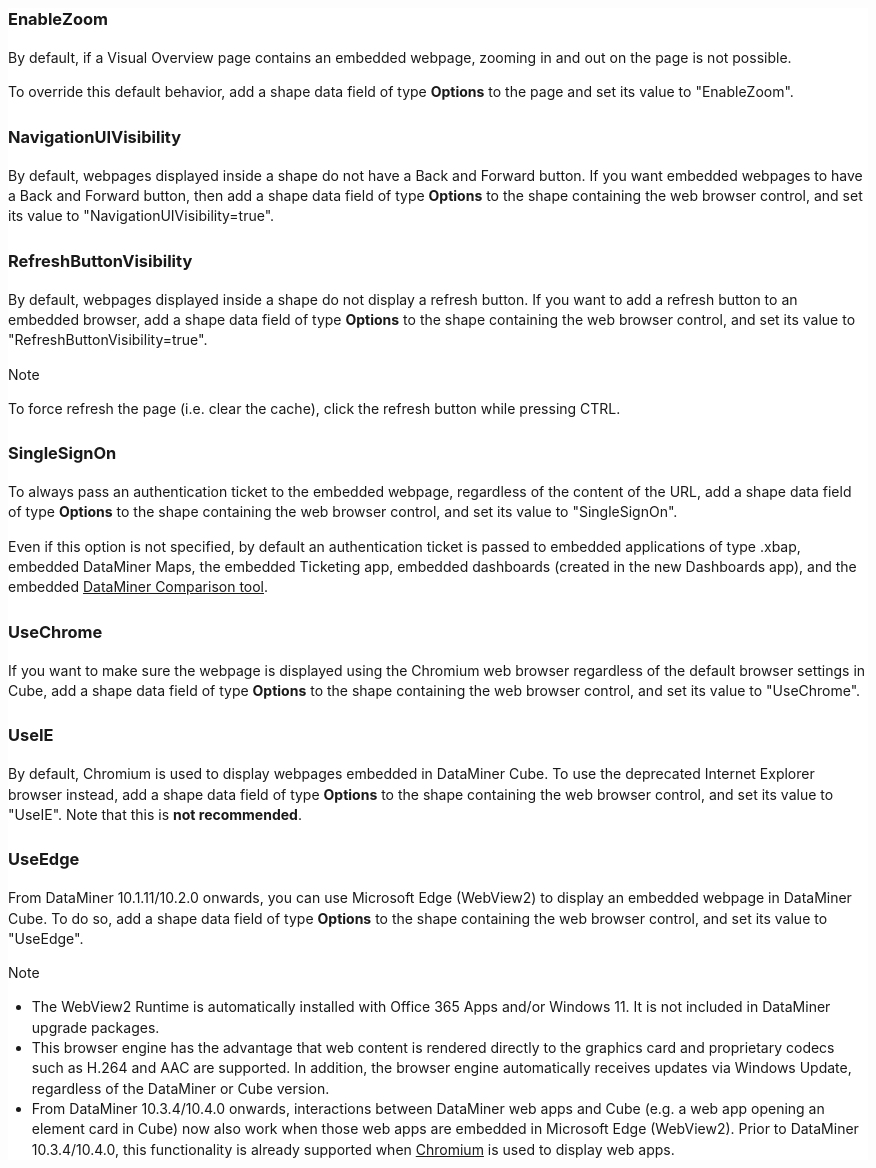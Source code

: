 ### EnableZoom

By default, if a Visual Overview page contains an embedded webpage, zooming in and out on the page is not possible.

To override this default behavior, add a shape data field of type **Options** to the page and set its value to "EnableZoom".

### NavigationUIVisibility

By default, webpages displayed inside a shape do not have a Back and Forward button. If you want embedded webpages to have a Back and Forward button, then add a shape data field of type **Options** to the shape containing the web browser control, and set its value to "NavigationUIVisibility=true".

### RefreshButtonVisibility

By default, webpages displayed inside a shape do not display a refresh button. If you want to add a refresh button to an embedded browser, add a shape data field of type **Options** to the shape containing the web browser control, and set its value to "RefreshButtonVisibility=true".

> [!NOTE]
> To force refresh the page (i.e. clear the cache), click the refresh button while pressing CTRL.

### SingleSignOn

To always pass an authentication ticket to the embedded webpage, regardless of the content of the URL, add a shape data field of type **Options** to the shape containing the web browser control, and set its value to "SingleSignOn".

Even if this option is not specified, by default an authentication ticket is passed to embedded applications of type .xbap, embedded DataMiner Maps, the embedded Ticketing app, embedded dashboards (created in the new Dashboards app), and the embedded [DataMiner Comparison tool](xref:DataMinerComparisonTool).

### UseChrome

If you want to make sure the webpage is displayed using the Chromium web browser regardless of the default browser settings in Cube, add a shape data field of type **Options** to the shape containing the web browser control, and set its value to "UseChrome".

### UseIE

By default, Chromium is used to display webpages embedded in DataMiner Cube. To use the deprecated Internet Explorer browser instead, add a shape data field of type **Options** to the shape containing the web browser control, and set its value to "UseIE". Note that this is **not recommended**.

### UseEdge

From DataMiner 10.1.11/10.2.0 onwards, you can use Microsoft Edge (WebView2) to display an embedded webpage in DataMiner Cube. To do so, add a shape data field of type **Options** to the shape containing the web browser control, and set its value to "UseEdge".

> [!NOTE]
>
> - The WebView2 Runtime is automatically installed with Office 365 Apps and/or Windows 11. It is not included in DataMiner upgrade packages.
> - This browser engine has the advantage that web content is rendered directly to the graphics card and proprietary codecs such as H.264 and AAC are supported. In addition, the browser engine automatically receives updates via Windows Update, regardless of the DataMiner or Cube version.
> - From DataMiner 10.3.4/10.4.0 onwards, interactions between DataMiner web apps and Cube (e.g. a web app opening an element card in Cube) now also work when those web apps are embedded in Microsoft Edge (WebView2). Prior to DataMiner 10.3.4/10.4.0, this functionality is already supported when [Chromium](#usechrome) is used to display web apps. 
